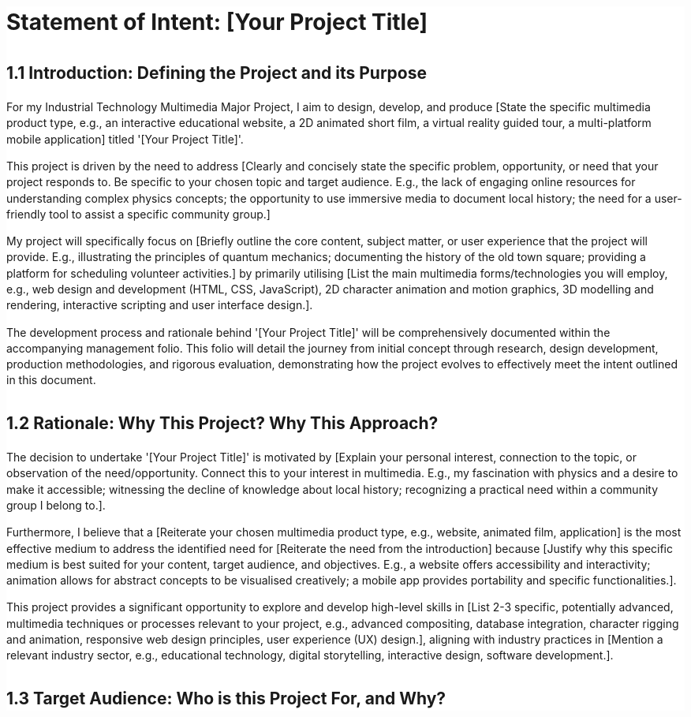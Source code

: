 # Statement of Intent: [Your Project Title]

## 1.1 Introduction: Defining the Project and its Purpose

For my Industrial Technology Multimedia Major Project, I aim to design, develop, and produce [State the specific multimedia product type, e.g., an interactive educational website, a 2D animated short film, a virtual reality guided tour, a multi-platform mobile application] titled '[Your Project Title]'. 

This project is driven by the need to address [Clearly and concisely state the specific problem, opportunity, or need that your project responds to. Be specific to your chosen topic and target audience. E.g., the lack of engaging online resources for understanding complex physics concepts; the opportunity to use immersive media to document local history; the need for a user-friendly tool to assist a specific community group.]

My project will specifically focus on [Briefly outline the core content, subject matter, or user experience that the project will provide. E.g., illustrating the principles of quantum mechanics; documenting the history of the old town square; providing a platform for scheduling volunteer activities.] by primarily utilising [List the main multimedia forms/technologies you will employ, e.g., web design and development (HTML, CSS, JavaScript), 2D character animation and motion graphics, 3D modelling and rendering, interactive scripting and user interface design.].

The development process and rationale behind '[Your Project Title]' will be comprehensively documented within the accompanying management folio. This folio will detail the journey from initial concept through research, design development, production methodologies, and rigorous evaluation, demonstrating how the project evolves to effectively meet the intent outlined in this document.

## 1.2 Rationale: Why This Project? Why This Approach?

The decision to undertake '[Your Project Title]' is motivated by [Explain your personal interest, connection to the topic, or observation of the need/opportunity. Connect this to your interest in multimedia. E.g., my fascination with physics and a desire to make it accessible; witnessing the decline of knowledge about local history; recognizing a practical need within a community group I belong to.].

Furthermore, I believe that a [Reiterate your chosen multimedia product type, e.g., website, animated film, application] is the most effective medium to address the identified need for [Reiterate the need from the introduction] because [Justify why this specific medium is best suited for your content, target audience, and objectives. E.g., a website offers accessibility and interactivity; animation allows for abstract concepts to be visualised creatively; a mobile app provides portability and specific functionalities.].

This project provides a significant opportunity to explore and develop high-level skills in [List 2-3 specific, potentially advanced, multimedia techniques or processes relevant to your project, e.g., advanced compositing, database integration, character rigging and animation, responsive web design principles, user experience (UX) design.], aligning with industry practices in [Mention a relevant industry sector, e.g., educational technology, digital storytelling, interactive design, software development.].

## 1.3 Target Audience: Who is this Project For, and Why?
